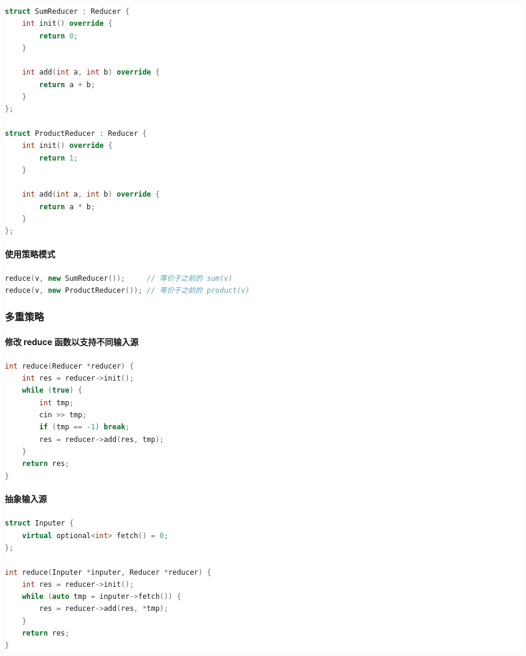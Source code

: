```cpp
struct SumReducer : Reducer {
    int init() override {
        return 0;
    }

    int add(int a, int b) override {
        return a + b;
    }
};

struct ProductReducer : Reducer {
    int init() override {
        return 1;
    }

    int add(int a, int b) override {
        return a * b;
    }
};
```

#### 使用策略模式

```cpp
reduce(v, new SumReducer());     // 等价于之前的 sum(v)
reduce(v, new ProductReducer()); // 等价于之前的 product(v)
```

### 多重策略

#### 修改 reduce 函数以支持不同输入源

```cpp
int reduce(Reducer *reducer) {
    int res = reducer->init();
    while (true) {
        int tmp;
        cin >> tmp;
        if (tmp == -1) break;
        res = reducer->add(res, tmp);
    }
    return res;
}
```

#### 抽象输入源

```cpp
struct Inputer {
    virtual optional<int> fetch() = 0;
};

int reduce(Inputer *inputer, Reducer *reducer) {
    int res = reducer->init();
    while (auto tmp = inputer->fetch()) {
        res = reducer->add(res, *tmp);
    }
    return res;
}
```
